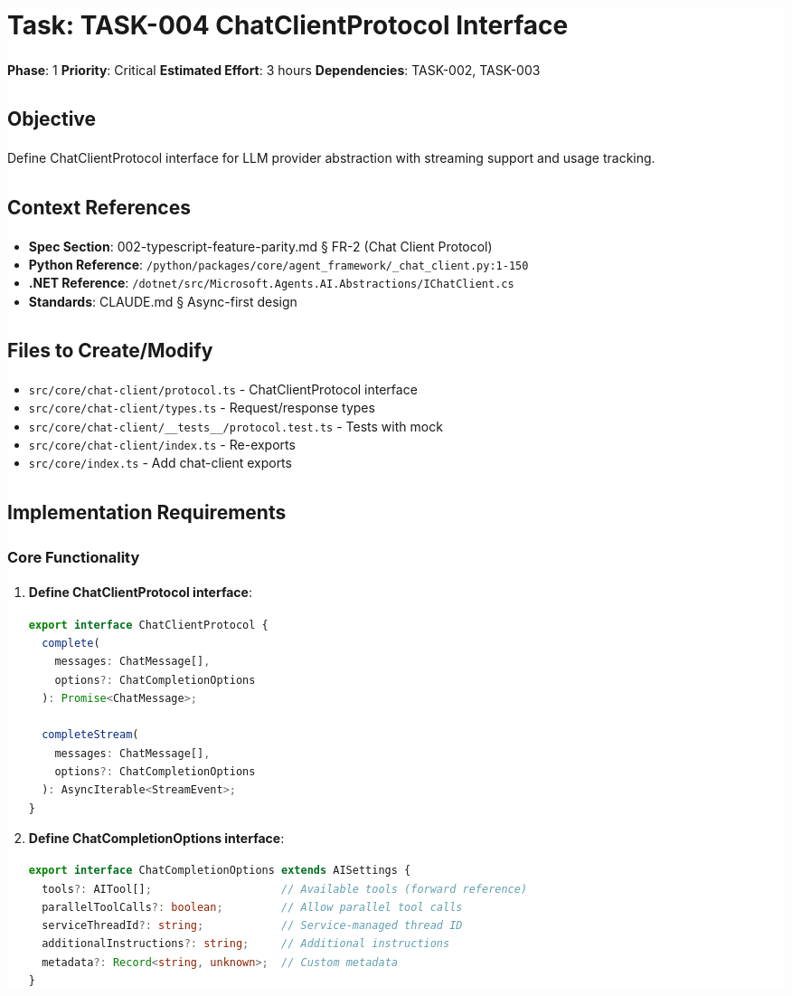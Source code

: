 # Task: TASK-004 ChatClientProtocol Interface

**Phase**: 1
**Priority**: Critical
**Estimated Effort**: 3 hours
**Dependencies**: TASK-002, TASK-003

## Objective
Define ChatClientProtocol interface for LLM provider abstraction with streaming support and usage tracking.

## Context References
- **Spec Section**: 002-typescript-feature-parity.md § FR-2 (Chat Client Protocol)
- **Python Reference**: `/python/packages/core/agent_framework/_chat_client.py:1-150`
- **.NET Reference**: `/dotnet/src/Microsoft.Agents.AI.Abstractions/IChatClient.cs`
- **Standards**: CLAUDE.md § Async-first design

## Files to Create/Modify
- `src/core/chat-client/protocol.ts` - ChatClientProtocol interface
- `src/core/chat-client/types.ts` - Request/response types
- `src/core/chat-client/__tests__/protocol.test.ts` - Tests with mock
- `src/core/chat-client/index.ts` - Re-exports
- `src/core/index.ts` - Add chat-client exports

## Implementation Requirements

### Core Functionality

1. **Define ChatClientProtocol interface**:
   ```typescript
   export interface ChatClientProtocol {
     complete(
       messages: ChatMessage[],
       options?: ChatCompletionOptions
     ): Promise<ChatMessage>;

     completeStream(
       messages: ChatMessage[],
       options?: ChatCompletionOptions
     ): AsyncIterable<StreamEvent>;
   }
   ```

2. **Define ChatCompletionOptions interface**:
   ```typescript
   export interface ChatCompletionOptions extends AISettings {
     tools?: AITool[];                    // Available tools (forward reference)
     parallelToolCalls?: boolean;         // Allow parallel tool calls
     serviceThreadId?: string;            // Service-managed thread ID
     additionalInstructions?: string;     // Additional instructions
     metadata?: Record<string, unknown>;  // Custom metadata
   }
   ```

